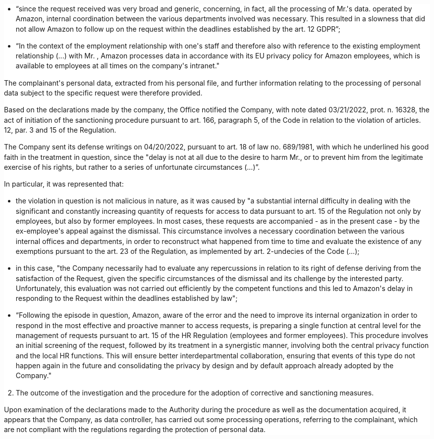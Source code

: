 - “since the request received was very broad and generic, concerning, in fact, all the processing of Mr.'s data. operated by Amazon, internal coordination between the various departments involved was necessary. This resulted in a slowness that did not allow Amazon to follow up on the request within the deadlines established by the art. 12 GDPR”;

- “In the context of the employment relationship with one's staff and therefore also with reference to the existing employment relationship (...) with Mr. , Amazon processes data in accordance with its EU privacy policy for Amazon employees, which is available to employees at all times on the company's intranet."

The complainant's personal data, extracted from his personal file, and further information relating to the processing of personal data subject to the specific request were therefore provided.

Based on the declarations made by the company, the Office notified the Company, with note dated 03/21/2022, prot. n. 16328, the act of initiation of the sanctioning procedure pursuant to art. 166, paragraph 5, of the Code in relation to the violation of articles. 12, par. 3 and 15 of the Regulation.

The Company sent its defense writings on 04/20/2022, pursuant to art. 18 of law no. 689/1981, with which he underlined his good faith in the treatment in question, since the "delay is not at all due to the desire to harm Mr., or to prevent him from the legitimate exercise of his rights, but rather to a series of unfortunate circumstances (…)”.

In particular, it was represented that:

- the violation in question is not malicious in nature, as it was caused by "a substantial internal difficulty in dealing with the significant and constantly increasing quantity of requests for access to data pursuant to art. 15 of the Regulation not only by employees, but also by former employees. In most cases, these requests are accompanied - as in the present case - by the ex-employee's appeal against the dismissal. This circumstance involves a necessary coordination between the various internal offices and departments, in order to reconstruct what happened from time to time and evaluate the existence of any exemptions pursuant to the art. 23 of the Regulation, as implemented by art. 2-undecies of the Code (…);

- in this case, "the Company necessarily had to evaluate any repercussions in relation to its right of defense deriving from the satisfaction of the Request, given the specific circumstances of the dismissal and its challenge by the interested party. Unfortunately, this evaluation was not carried out efficiently by the competent functions and this led to Amazon's delay in responding to the Request within the deadlines established by law";

- “Following the episode in question, Amazon, aware of the error and the need to improve its internal organization in order to respond in the most effective and proactive manner to access requests, is preparing a single function at central level for the management of requests pursuant to art. 15 of the HR Regulation (employees and former employees). This procedure involves an initial screening of the request, followed by its treatment in a synergistic manner, involving both the central privacy function and the local HR functions. This will ensure better interdepartmental collaboration, ensuring that events of this type do not happen again in the future and consolidating the privacy by design and by default approach already adopted by the Company."

2. The outcome of the investigation and the procedure for the adoption of corrective and sanctioning measures.

Upon examination of the declarations made to the Authority during the procedure as well as the documentation acquired, it appears that the Company, as data controller, has carried out some processing operations, referring to the complainant, which are not compliant with the regulations regarding the protection of personal data.
